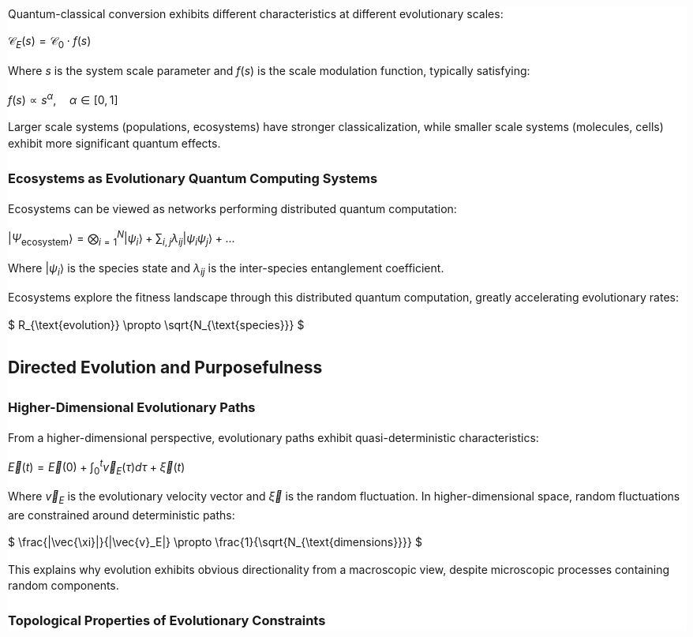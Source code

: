 Quantum-classical conversion exhibits different characteristics at different evolutionary scales:

$`
\mathcal{C}_E(s) = \mathcal{C}_0 \cdot f(s)
`$

Where $`s`$ is the system scale parameter and $`f(s)`$ is the scale modulation function, typically satisfying:

$`
f(s) \propto s^{\alpha}, \quad \alpha \in [0,1]
`$

Larger scale systems (populations, ecosystems) have stronger classicalization, while smaller scale systems (molecules, cells) exhibit more significant quantum effects.

### Ecosystems as Evolutionary Quantum Computing Systems

Ecosystems can be viewed as networks performing distributed quantum computation:

$`
|\Psi_{\text{ecosystem}}\rangle = \bigotimes_{i=1}^N |\psi_i\rangle + \sum_{i,j} \lambda_{ij}|\psi_i\psi_j\rangle + ...
`$

Where $`|\psi_i\rangle`$ is the species state and $`\lambda_{ij}`$ is the inter-species entanglement coefficient.

Ecosystems explore the fitness landscape through this distributed quantum computation, greatly accelerating evolutionary rates:

$`
R_{\text{evolution}} \propto \sqrt{N_{\text{species}}}
`$

## Directed Evolution and Purposefulness

### Higher-Dimensional Evolutionary Paths

From a higher-dimensional perspective, evolutionary paths exhibit quasi-deterministic characteristics:

$`
\vec{E}(t) = \vec{E}(0) + \int_0^t \vec{v}_E(\tau) d\tau + \vec{\xi}(t)
`$

Where $`\vec{v}_E`$ is the evolutionary velocity vector and $`\vec{\xi}`$ is the random fluctuation. In higher-dimensional space, random fluctuations are constrained around deterministic paths:

$`
\frac{|\vec{\xi}|}{|\vec{v}_E|} \propto \frac{1}{\sqrt{N_{\text{dimensions}}}}
`$

This explains why evolution exhibits obvious directionality from a macroscopic view, despite microscopic processes containing random components.

### Topological Properties of Evolutionary Constraints

